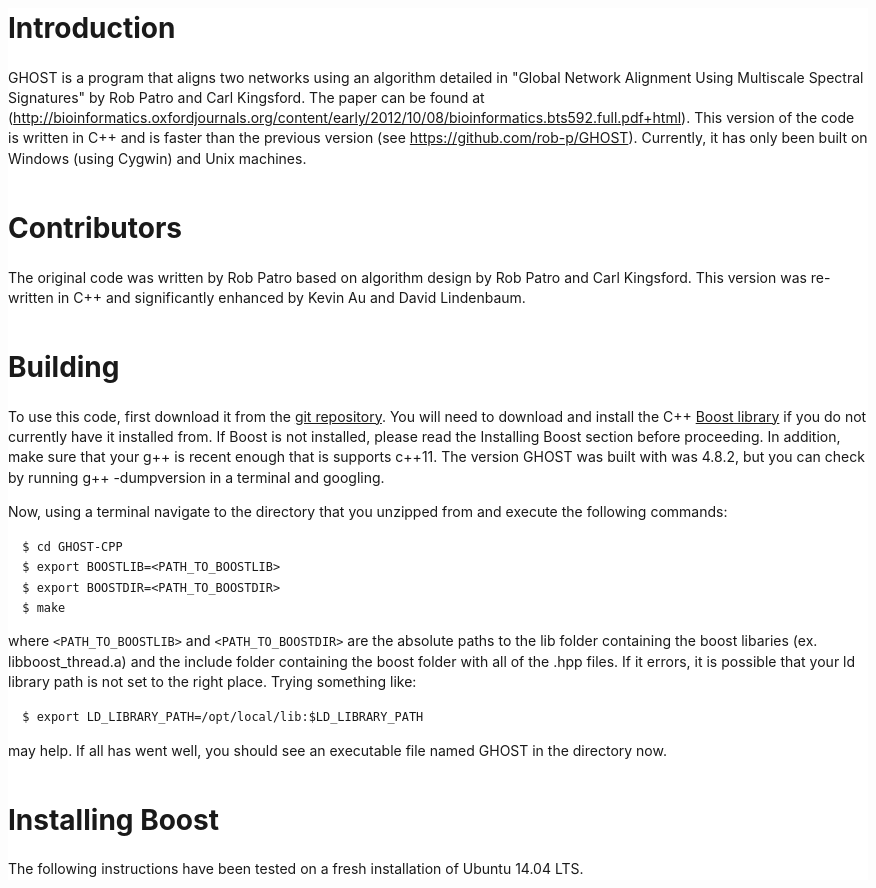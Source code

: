 Introduction
============

GHOST is a program that aligns two networks using an algorithm detailed in "Global Network Alignment Using Multiscale Spectral Signatures" by Rob Patro and Carl Kingsford. The paper can be found at (http://bioinformatics.oxfordjournals.org/content/early/2012/10/08/bioinformatics.bts592.full.pdf+html). This version of the code is written in C++ and is faster than the previous version (see https://github.com/rob-p/GHOST). Currently, it has only been built on Windows (using Cygwin) and Unix machines.

Contributors
============

The original code was written by Rob Patro based on algorithm design by Rob
Patro and Carl Kingsford. This version was re-written in C++ and significantly
enhanced by Kevin Au and David Lindenbaum.

Building
========

To use this code, first download it from the [git
repository](https://github.com/Kingsford-Group/ghost2). You will need to
download and install the C++ [Boost library](www.boost.org/users/download) if
you do not currently have it installed from. If Boost is not installed, please
read the Installing Boost section before proceeding. In addition, make sure
that your g++ is recent enough that is supports c++11. The version GHOST was
built with was 4.8.2, but you can check by running g++ -dumpversion in a
terminal and googling.

Now, using a terminal navigate to the directory that you unzipped from and
execute the following commands:

```
  $ cd GHOST-CPP
  $ export BOOSTLIB=<PATH_TO_BOOSTLIB>
  $ export BOOSTDIR=<PATH_TO_BOOSTDIR>
  $ make
```

where `<PATH_TO_BOOSTLIB>` and `<PATH_TO_BOOSTDIR>` are the absolute paths to
the lib folder containing the boost libaries (ex. libboost_thread.a) and the
include folder containing the boost folder with all of the .hpp files. If it
errors, it is possible that your ld library path is not set to the right place.
Trying something like:

```
  $ export LD_LIBRARY_PATH=/opt/local/lib:$LD_LIBRARY_PATH
```

may help. If all has went well, you should see an executable file named GHOST
in the directory now.

Installing Boost
================

The following instructions have been tested on a fresh installation of Ubuntu
14.04 LTS.

